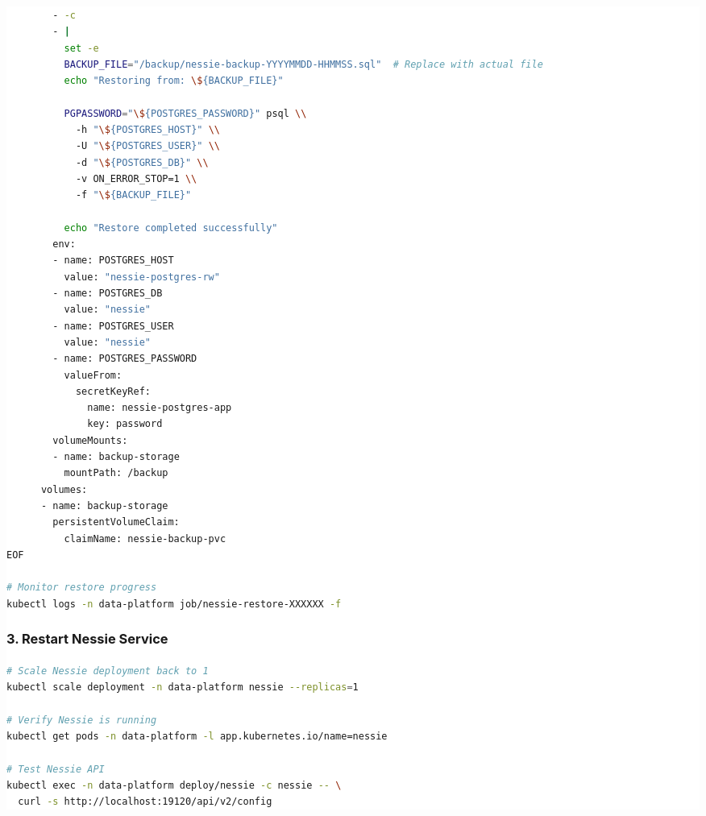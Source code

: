 ```bash
        - -c
        - |
          set -e
          BACKUP_FILE="/backup/nessie-backup-YYYYMMDD-HHMMSS.sql"  # Replace with actual file
          echo "Restoring from: \${BACKUP_FILE}"
          
          PGPASSWORD="\${POSTGRES_PASSWORD}" psql \\
            -h "\${POSTGRES_HOST}" \\
            -U "\${POSTGRES_USER}" \\
            -d "\${POSTGRES_DB}" \\
            -v ON_ERROR_STOP=1 \\
            -f "\${BACKUP_FILE}"
          
          echo "Restore completed successfully"
        env:
        - name: POSTGRES_HOST
          value: "nessie-postgres-rw"
        - name: POSTGRES_DB
          value: "nessie"
        - name: POSTGRES_USER
          value: "nessie"
        - name: POSTGRES_PASSWORD
          valueFrom:
            secretKeyRef:
              name: nessie-postgres-app
              key: password
        volumeMounts:
        - name: backup-storage
          mountPath: /backup
      volumes:
      - name: backup-storage
        persistentVolumeClaim:
          claimName: nessie-backup-pvc
EOF

# Monitor restore progress
kubectl logs -n data-platform job/nessie-restore-XXXXXX -f
```

### 3. Restart Nessie Service

```bash
# Scale Nessie deployment back to 1
kubectl scale deployment -n data-platform nessie --replicas=1

# Verify Nessie is running
kubectl get pods -n data-platform -l app.kubernetes.io/name=nessie

# Test Nessie API
kubectl exec -n data-platform deploy/nessie -c nessie -- \
  curl -s http://localhost:19120/api/v2/config
```

